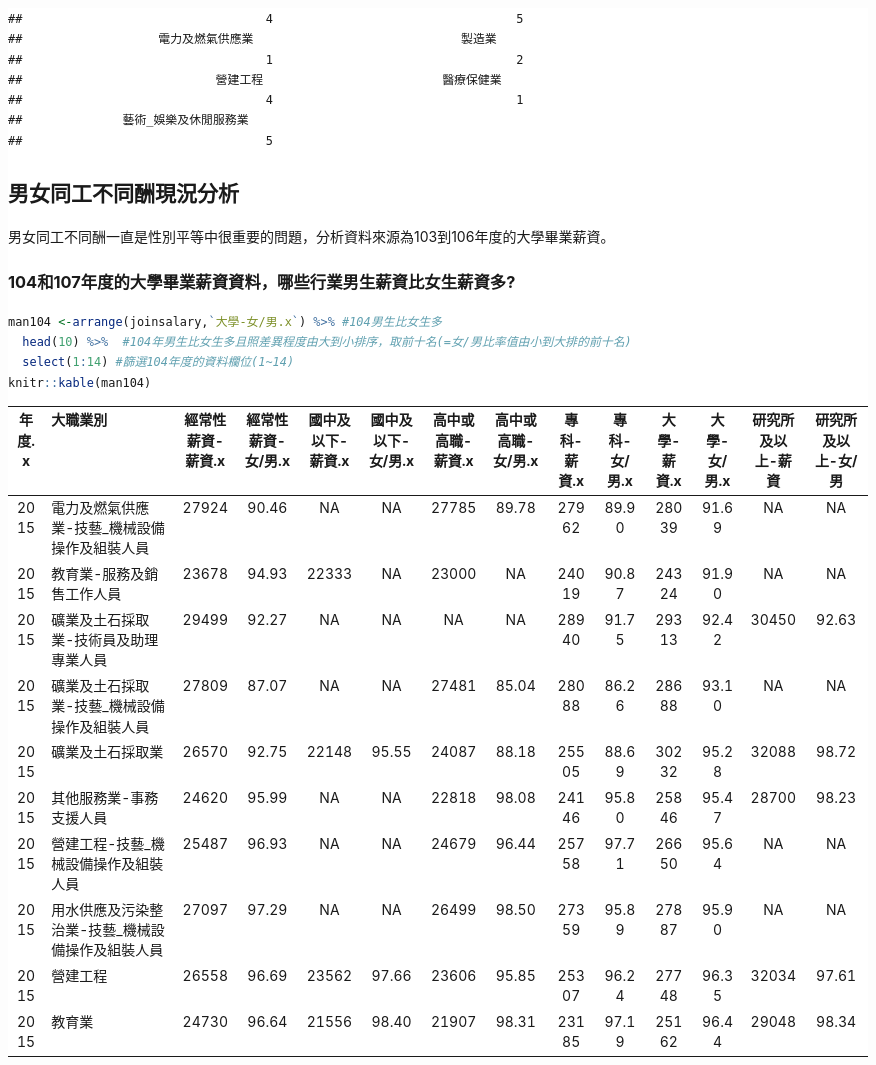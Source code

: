     ##                                  4                                  5 
    ##                   電力及燃氣供應業                             製造業 
    ##                                  1                                  2 
    ##                           營建工程                         醫療保健業 
    ##                                  4                                  1 
    ##              藝術_娛樂及休閒服務業 
    ##                                  5

## 男女同工不同酬現況分析

男女同工不同酬一直是性別平等中很重要的問題，分析資料來源為103到106年度的大學畢業薪資。

### 104和107年度的大學畢業薪資資料，哪些行業男生薪資比女生薪資多?

``` r
man104 <-arrange(joinsalary,`大學-女/男.x`) %>% #104男生比女生多
  head(10) %>%  #104年男生比女生多且照差異程度由大到小排序，取前十名(=女/男比率值由小到大排的前十名)
  select(1:14) #篩選104年度的資料欄位(1~14)
knitr::kable(man104)
```

| 年度.x | 大職業別                       | 經常性薪資-薪資.x | 經常性薪資-女/男.x | 國中及以下-薪資.x | 國中及以下-女/男.x | 高中或高職-薪資.x | 高中或高職-女/男.x | 專科-薪資.x | 專科-女/男.x | 大學-薪資.x | 大學-女/男.x | 研究所及以上-薪資 | 研究所及以上-女/男 |
| :--: | :------------------------- | :--------: | :---------: | :--------: | :---------: | :--------: | :---------: | :-----: | :------: | :-----: | :------: | :-------: | :--------: |
| 2015 | 電力及燃氣供應業-技藝\_機械設備操作及組裝人員   |   27924    |    90.46    |     NA     |     NA      |   27785    |    89.78    |  27962  |  89.90   |  28039  |  91.69   |    NA     |     NA     |
| 2015 | 教育業-服務及銷售工作人員              |   23678    |    94.93    |   22333    |     NA      |   23000    |     NA      |  24019  |  90.87   |  24324  |  91.90   |    NA     |     NA     |
| 2015 | 礦業及土石採取業-技術員及助理專業人員        |   29499    |    92.27    |     NA     |     NA      |     NA     |     NA      |  28940  |  91.75   |  29313  |  92.42   |   30450   |   92.63    |
| 2015 | 礦業及土石採取業-技藝\_機械設備操作及組裝人員   |   27809    |    87.07    |     NA     |     NA      |   27481    |    85.04    |  28088  |  86.26   |  28688  |  93.10   |    NA     |     NA     |
| 2015 | 礦業及土石採取業                   |   26570    |    92.75    |   22148    |    95.55    |   24087    |    88.18    |  25505  |  88.69   |  30232  |  95.28   |   32088   |   98.72    |
| 2015 | 其他服務業-事務支援人員               |   24620    |    95.99    |     NA     |     NA      |   22818    |    98.08    |  24146  |  95.80   |  25846  |  95.47   |   28700   |   98.23    |
| 2015 | 營建工程-技藝\_機械設備操作及組裝人員       |   25487    |    96.93    |     NA     |     NA      |   24679    |    96.44    |  25758  |  97.71   |  26650  |  95.64   |    NA     |     NA     |
| 2015 | 用水供應及污染整治業-技藝\_機械設備操作及組裝人員 |   27097    |    97.29    |     NA     |     NA      |   26499    |    98.50    |  27359  |  95.89   |  27887  |  95.90   |    NA     |     NA     |
| 2015 | 營建工程                       |   26558    |    96.69    |   23562    |    97.66    |   23606    |    95.85    |  25307  |  96.24   |  27748  |  96.35   |   32034   |   97.61    |
| 2015 | 教育業                        |   24730    |    96.64    |   21556    |    98.40    |   21907    |    98.31    |  23185  |  97.19   |  25162  |  96.44   |   29048   |   98.34    |
